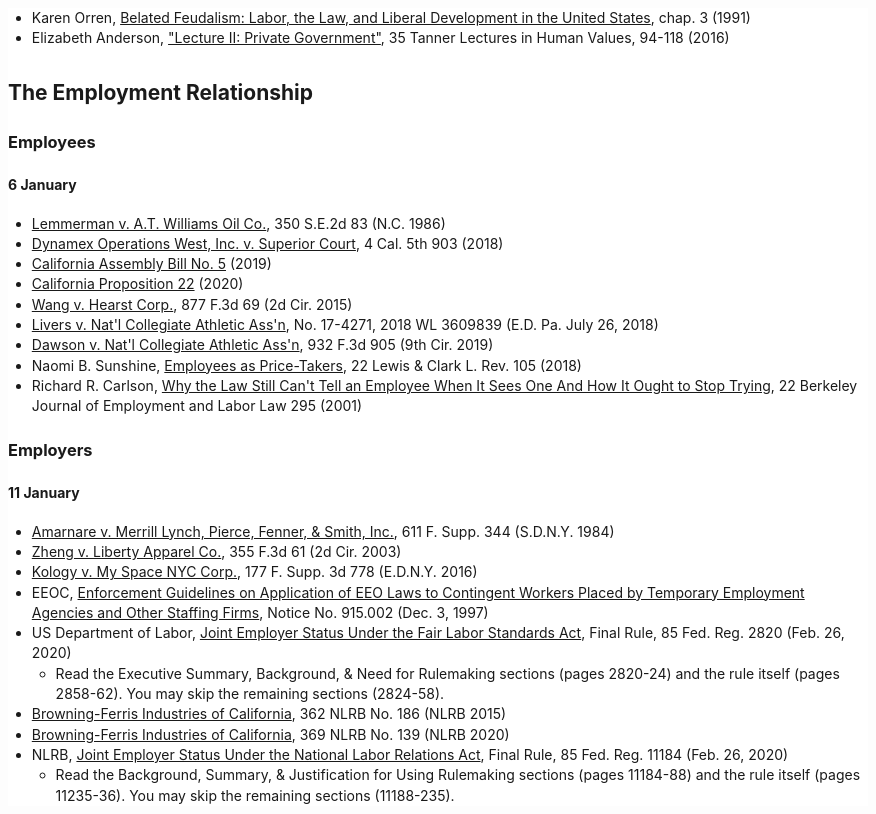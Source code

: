 - Karen Orren, [Belated Feudalism: Labor, the Law, and Liberal Development in the United States](https://www.emfink.net/EmploymentLaw/assets/materials/Introduction/Orren_BelatedFeudalism_Chap3.pdf), chap. 3 (1991)
- Elizabeth Anderson, ["Lecture II: Private Government"](https://www.emfink.net/EmploymentLaw/assets/materials/Introduction/Anderson_TannerLectures.pdf), 35 Tanner Lectures in Human Values, 94-118 (2016)

## The Employment Relationship

### Employees

#### 6 January

- [Lemmerman v. A.T. Williams Oil Co.](https://scholar.google.com/scholar_case?case=6248840867874930751), 350 S.E.2d 83 (N.C. 1986)
- [Dynamex Operations West, Inc. v. Superior Court](https://scholar.google.com/scholar_case?case=11678427728482268616), 4 Cal. 5th 903 (2018)
- [California Assembly Bill No. 5](https://www.emfink.net/EmploymentLaw/assets/materials/Employment_Relation/AB95_Cal_2019.pdf) (2019)
- [California Proposition 22](https://www.emfink.net/EmploymentLaw/assets/materials/Employment_Relation/CaliforniaProp22.pdf) (2020)
- [Wang v. Hearst Corp.](https://scholar.google.com/scholar_case?case=5018866496258436934), 877 F.3d 69 (2d Cir. 2015)
- [Livers v. Nat'l Collegiate Athletic Ass'n](https://scholar.google.com/scholar_case?case=6178596503272508930), No. 17-4271, 2018 WL 3609839 (E.D. Pa. July 26, 2018)
- [Dawson v. Nat'l Collegiate Athletic Ass'n](https://scholar.google.com/scholar_case?case=11268467545742196251), 932 F.3d 905 (9th Cir. 2019)
- Naomi B. Sunshine, [Employees as Price-Takers](https://www.emfink.net/EmploymentLaw/assets/materials/Employment_Relation/Sunshine2018.pdf), 22 Lewis & Clark L. Rev. 105 (2018)
- Richard R. Carlson, [Why the Law Still Can't Tell an Employee When It Sees One And How It Ought to Stop Trying](https://www.emfink.net/EmploymentLaw/assets/materials/Employment_Relation/Carlson2001.pdf), 22 Berkeley Journal of Employment and Labor Law 295 (2001)

### Employers

#### 11 January

- [Amarnare v. Merrill Lynch, Pierce, Fenner, & Smith, Inc.](https://scholar.google.com/scholar_case?case=832858493617782845), 611 F. Supp. 344 (S.D.N.Y. 1984)
- [Zheng v. Liberty Apparel Co.](https://scholar.google.com/scholar_case?case=9605763977687687114), 355 F.3d 61 (2d Cir. 2003)
- [Kology v. My Space NYC Corp.](https://scholar.google.com/scholar_case?case=5171880513635207739), 177 F. Supp. 3d 778 (E.D.N.Y. 2016)
- EEOC, [Enforcement Guidelines on Application of EEO Laws to Contingent Workers Placed by Temporary Employment Agencies and Other Staffing Firms](https://www.emfink.net/EmploymentLaw/assets/materials/Employment_Relation/EEOC_EnforcementGuideline.pdf), Notice No. 915.002 (Dec. 3, 1997)
- US Department of Labor, [Joint Employer Status Under the Fair Labor Standards Act](https://www.emfink.net/EmploymentLaw/assets/materials/Employment_Relation/DOL_JointEmployerRule_2020.pdf), Final Rule, 85 Fed. Reg. 2820 (Feb. 26, 2020) 
	- Read the Executive Summary, Background, & Need for Rulemaking sections (pages 2820-24) and the rule itself (pages 2858-62). You may skip the remaining sections (2824-58).
- [Browning-Ferris Industries of California](https://www.emfink.net/EmploymentLaw/assets/materials/Employment_Relation/Browning-Ferris_NLRB_2015.pdf), 362 NLRB No. 186 (NLRB 2015)
- [Browning-Ferris Industries of California](https://www.emfink.net/EmploymentLaw/assets/materials/Employment_Relation/Browning-Ferris_NLRB_2020.pdf), 369 NLRB No. 139 (NLRB 2020)
- NLRB, [Joint Employer Status Under the National Labor Relations Act](https://www.emfink.net/EmploymentLaw/assets/materials/Employment_Relation/NLRB_JointEmployerRule_2020.pdf), Final Rule, 85 Fed. Reg. 11184 (Feb. 26, 2020) 
	- Read the Background, Summary, & Justification for Using Rulemaking sections (pages 11184-88) and the rule itself (pages 11235-36). You may skip the remaining sections (11188-235).
